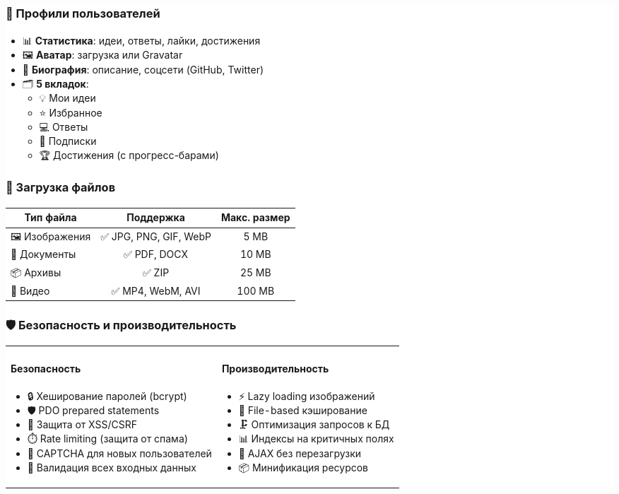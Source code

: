 ### 👤 Профили пользователей

- 📊 **Статистика**: идеи, ответы, лайки, достижения
- 🖼️ **Аватар**: загрузка или Gravatar
- 📝 **Биография**: описание, соцсети (GitHub, Twitter)
- 🗂️ **5 вкладок**:
  - 💡 Мои идеи
  - ⭐ Избранное
  - 💻 Ответы
  - 🔔 Подписки
  - 🏆 Достижения (с прогресс-барами)

### 📎 Загрузка файлов

| Тип файла | Поддержка | Макс. размер |
|-----------|:---------:|:------------:|
| 🖼️ Изображения | ✅ JPG, PNG, GIF, WebP | 5 MB |
| 📄 Документы | ✅ PDF, DOCX | 10 MB |
| 📦 Архивы | ✅ ZIP | 25 MB |
| 🎥 Видео | ✅ MP4, WebM, AVI | 100 MB |

### 🛡️ Безопасность и производительность

<table>
<tr>
<td>

#### Безопасность
- 🔒 Хеширование паролей (bcrypt)
- 🛡️ PDO prepared statements
- 🚫 Защита от XSS/CSRF
- ⏱️ Rate limiting (защита от спама)
- 🤖 CAPTCHA для новых пользователей
- 📝 Валидация всех входных данных

</td>
<td>

#### Производительность
- ⚡ Lazy loading изображений
- 💾 File-based кэширование
- 🗜️ Оптимизация запросов к БД
- 📊 Индексы на критичных полях
- 🔄 AJAX без перезагрузки
- 📦 Минификация ресурсов

</td>
</tr>
</table>
